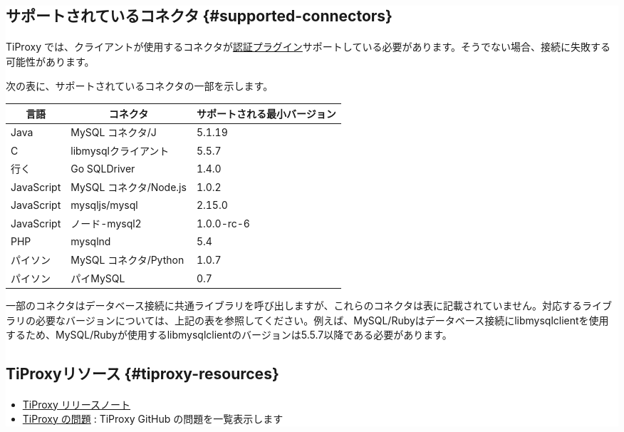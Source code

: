 ## サポートされているコネクタ {#supported-connectors}

TiProxy では、クライアントが使用するコネクタが[認証プラグイン](https://dev.mysql.com/doc/refman/8.0/en/pluggable-authentication.html)サポートしている必要があります。そうでない場合、接続に失敗する可能性があります。

次の表に、サポートされているコネクタの一部を示します。

| 言語         | コネクタ               | サポートされる最小バージョン |
| ---------- | ------------------ | -------------- |
| Java       | MySQL コネクタ/J       | 5.1.19         |
| C          | libmysqlクライアント     | 5.5.7          |
| 行く         | Go SQLDriver       | 1.4.0          |
| JavaScript | MySQL コネクタ/Node.js | 1.0.2          |
| JavaScript | mysqljs/mysql      | 2.15.0         |
| JavaScript | ノード-mysql2         | 1.0.0-rc-6     |
| PHP        | mysqlnd            | 5.4            |
| パイソン       | MySQL コネクタ/Python  | 1.0.7          |
| パイソン       | パイMySQL            | 0.7            |

一部のコネクタはデータベース接続に共通ライブラリを呼び出しますが、これらのコネクタは表に記載されていません。対応するライブラリの必要なバージョンについては、上記の表を参照してください。例えば、MySQL/Rubyはデータベース接続にlibmysqlclientを使用するため、MySQL/Rubyが使用するlibmysqlclientのバージョンは5.5.7以降である必要があります。

## TiProxyリソース {#tiproxy-resources}

-   [TiProxy リリースノート](https://github.com/pingcap/tiproxy/releases)
-   [TiProxy の問題](https://github.com/pingcap/tiproxy/issues) : TiProxy GitHub の問題を一覧表示します
